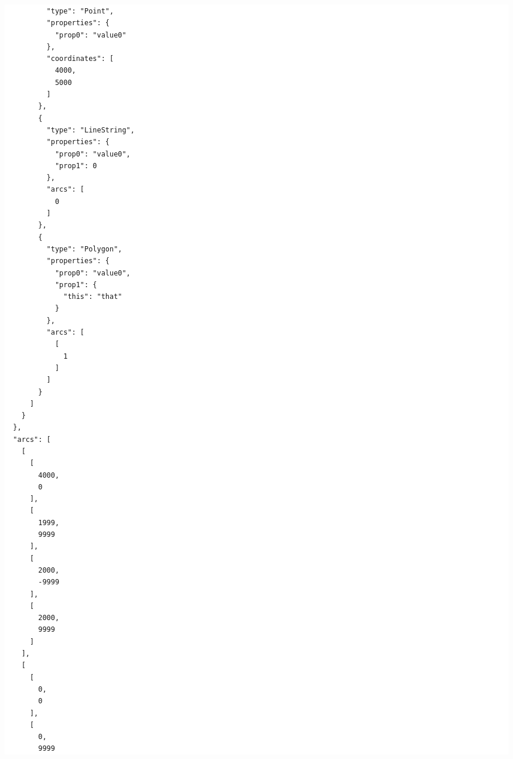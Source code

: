 ```topojson
          "type": "Point",
          "properties": {
            "prop0": "value0"
          },
          "coordinates": [
            4000,
            5000
          ]
        },
        {
          "type": "LineString",
          "properties": {
            "prop0": "value0",
            "prop1": 0
          },
          "arcs": [
            0
          ]
        },
        {
          "type": "Polygon",
          "properties": {
            "prop0": "value0",
            "prop1": {
              "this": "that"
            }
          },
          "arcs": [
            [
              1
            ]
          ]
        }
      ]
    }
  },
  "arcs": [
    [
      [
        4000,
        0
      ],
      [
        1999,
        9999
      ],
      [
        2000,
        -9999
      ],
      [
        2000,
        9999
      ]
    ],
    [
      [
        0,
        0
      ],
      [
        0,
        9999
```